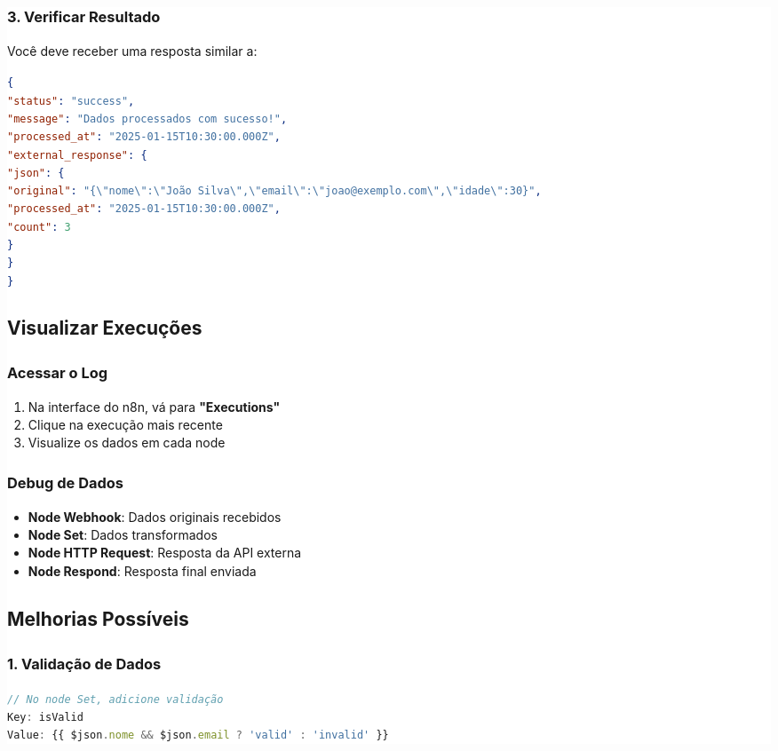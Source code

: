 ### <IonicIcon name="eye-outline" size={20} color="#10b981" /> 3. Verificar Resultado
Você deve receber uma resposta similar a:
```json
{
"status": "success",
"message": "Dados processados com sucesso!",
"processed_at": "2025-01-15T10:30:00.000Z",
"external_response": {
"json": {
"original": "{\"nome\":\"João Silva\",\"email\":\"joao@exemplo.com\",\"idade\":30}",
"processed_at": "2025-01-15T10:30:00.000Z",
"count": 3
}
}
}
```

## <IonicIcon name="analytics-outline" size={24} color="#ea4b71" /> Visualizar Execuções

### <IonicIcon name="list-outline" size={20} color="#10b981" /> Acessar o Log
1. <IonicIcon name="desktop-outline" size={16} color="#6b7280" /> Na interface do n8n, vá para **"Executions"**
2. <IonicIcon name="play-circle-outline" size={16} color="#6b7280" /> Clique na execução mais recente
3. <IonicIcon name="eye-outline" size={16} color="#6b7280" /> Visualize os dados em cada node

### <IonicIcon name="bug-outline" size={20} color="#10b981" /> Debug de Dados
- <IonicIcon name="flash-outline" size={16} color="#6b7280" /> **Node Webhook**: Dados originais recebidos
- <IonicIcon name="construct-outline" size={16} color="#6b7280" /> **Node Set**: Dados transformados
- <IonicIcon name="cloud-outline" size={16} color="#6b7280" /> **Node HTTP Request**: Resposta da API externa
- <IonicIcon name="chatbubble-outline" size={16} color="#6b7280" /> **Node Respond**: Resposta final enviada

## <IonicIcon name="trending-up-outline" size={24} color="#ea4b71" /> Melhorias Possíveis

### <IonicIcon name="shield-checkmark-outline" size={20} color="#10b981" /> 1. Validação de Dados
```javascript
// No node Set, adicione validação
Key: isValid
Value: {{ $json.nome && $json.email ? 'valid' : 'invalid' }}
```
